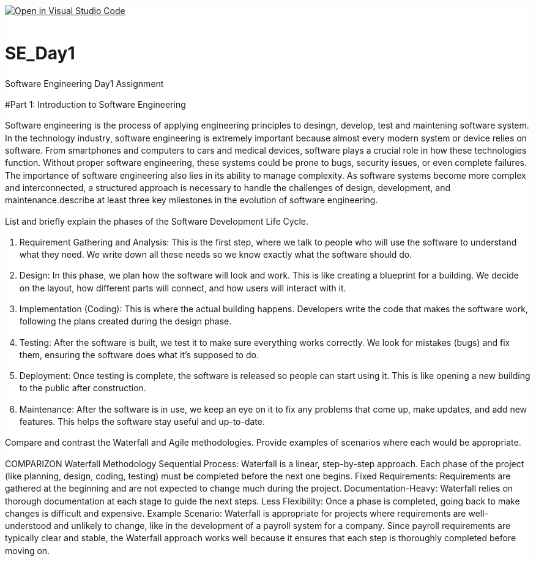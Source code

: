 [![Open in Visual Studio Code](https://classroom.github.com/assets/open-in-vscode-2e0aaae1b6195c2367325f4f02e2d04e9abb55f0b24a779b69b11b9e10269abc.svg)](https://classroom.github.com/online_ide?assignment_repo_id=15541409&assignment_repo_type=AssignmentRepo)
# SE_Day1
Software Engineering Day1 Assignment

#Part 1: Introduction to Software Engineering

Software engineering is the process of applying engineering principles to desingn, develop,  test and  maintening software system. 
In the technology industry, software engineering is extremely important because almost every modern system or device relies on software. From smartphones and computers to cars and medical devices, software plays a crucial role in how these technologies function. Without proper software engineering, these systems could be prone to bugs, security issues, or even complete failures.
The importance of software engineering also lies in its ability to manage complexity. As software systems become more complex and interconnected, a structured approach is necessary to handle the challenges of design, development, and maintenance.describe at least three key milestones in the evolution of software engineering. 


List and briefly explain the phases of the Software Development Life Cycle.

1) Requirement Gathering and Analysis: This is the first step, where we talk to people who will use the software to understand what they need. We write down all these needs so we know exactly what the software should do.

2) Design: In this phase, we plan how the software will look and work. This is like creating a blueprint for a building. We decide on the layout, how different parts will connect, and how users will interact with it.

3) Implementation (Coding): This is where the actual building happens. Developers write the code that makes the software work, following the plans created during the design phase.

4) Testing: After the software is built, we test it to make sure everything works correctly. We look for mistakes (bugs) and fix them, ensuring the software does what it’s supposed to do.

5) Deployment: Once testing is complete, the software is released so people can start using it. This is like opening a new building to the public after construction.

6) Maintenance: After the software is in use, we keep an eye on it to fix any problems that come up, make updates, and add new features. This helps the software stay useful and up-to-date.


Compare and contrast the Waterfall and Agile methodologies. Provide examples of scenarios where each would be appropriate.

COMPARIZON
Waterfall Methodology
Sequential Process: Waterfall is a linear, step-by-step approach. Each phase of the project (like planning, design, coding, testing) must be completed before the next one begins.
Fixed Requirements: Requirements are gathered at the beginning and are not expected to change much during the project.
Documentation-Heavy: Waterfall relies on thorough documentation at each stage to guide the next steps.
Less Flexibility: Once a phase is completed, going back to make changes is difficult and expensive.
Example Scenario: Waterfall is appropriate for projects where requirements are well-understood and unlikely to change, like in the development of a payroll system for a company. Since payroll requirements are typically clear and stable, the Waterfall approach works well because it ensures that each step is thoroughly completed before moving on.
